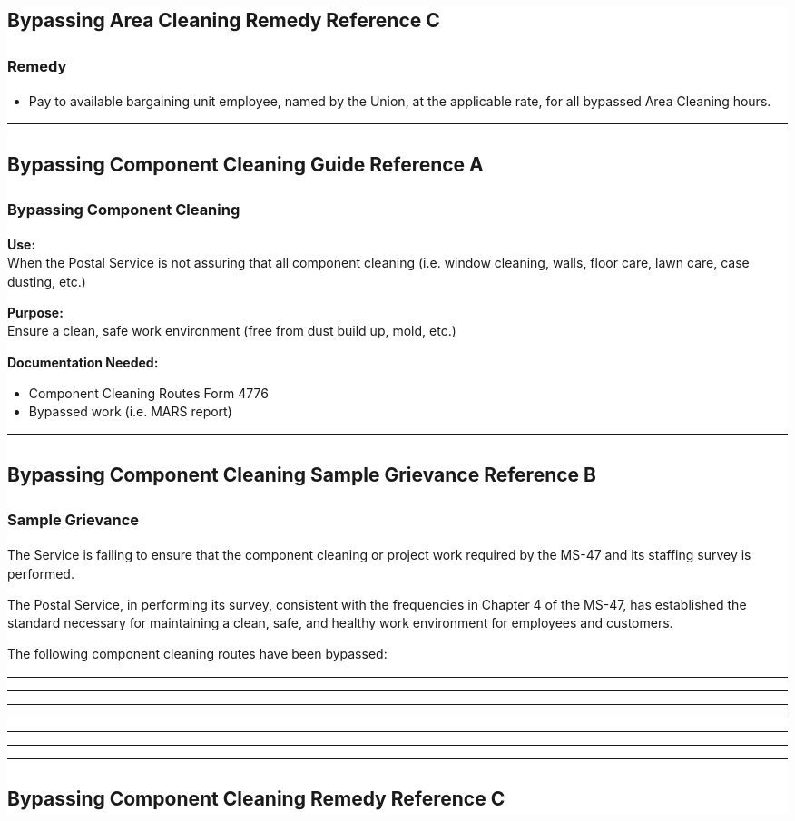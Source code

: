 
## Bypassing Area Cleaning Remedy Reference C

### Remedy

- Pay to available bargaining unit employee, named by the Union, at the applicable rate, for all bypassed Area Cleaning hours.

---

## Bypassing Component Cleaning Guide Reference A

### Bypassing Component Cleaning

**Use:**  
When the Postal Service is not assuring that all component cleaning (i.e. window cleaning, walls, floor care, lawn care, case dusting, etc.)

**Purpose:**  
Ensure a clean, safe work environment (free from dust build up, mold, etc.)

**Documentation Needed:**  
- Component Cleaning Routes Form 4776
- Bypassed work (i.e. MARS report)

---

## Bypassing Component Cleaning Sample Grievance Reference B

### Sample Grievance

The Service is failing to ensure that the component cleaning or project work required by the MS-47 and its staffing survey is performed.

The Postal Service, in performing its survey, consistent with the frequencies in Chapter 4 of the MS-47, has established the standard necessary for maintaining a clean, safe, and healthy work environment for employees and customers.

The following component cleaning routes have been bypassed:  
______________________________________________________________________  
______________________________________________________________________  
______________________________________________________________________  
______________________________________________________________________  
______________________________________________________________________  
______________________________________________________________________  

---

## Bypassing Component Cleaning Remedy Reference C
